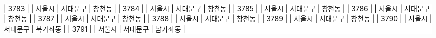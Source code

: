 | 3783 |  | 서울시 | 서대문구 | 창천동 |
| 3784 |  | 서울시 | 서대문구 | 창천동 |
| 3785 |  | 서울시 | 서대문구 | 창천동 |
| 3786 |  | 서울시 | 서대문구 | 창천동 |
| 3787 |  | 서울시 | 서대문구 | 창천동 |
| 3788 |  | 서울시 | 서대문구 | 창천동 |
| 3789 |  | 서울시 | 서대문구 | 창천동 |
| 3790 |  | 서울시 | 서대문구 | 북가좌동 |
| 3791 |  | 서울시 | 서대문구 | 남가좌동 |